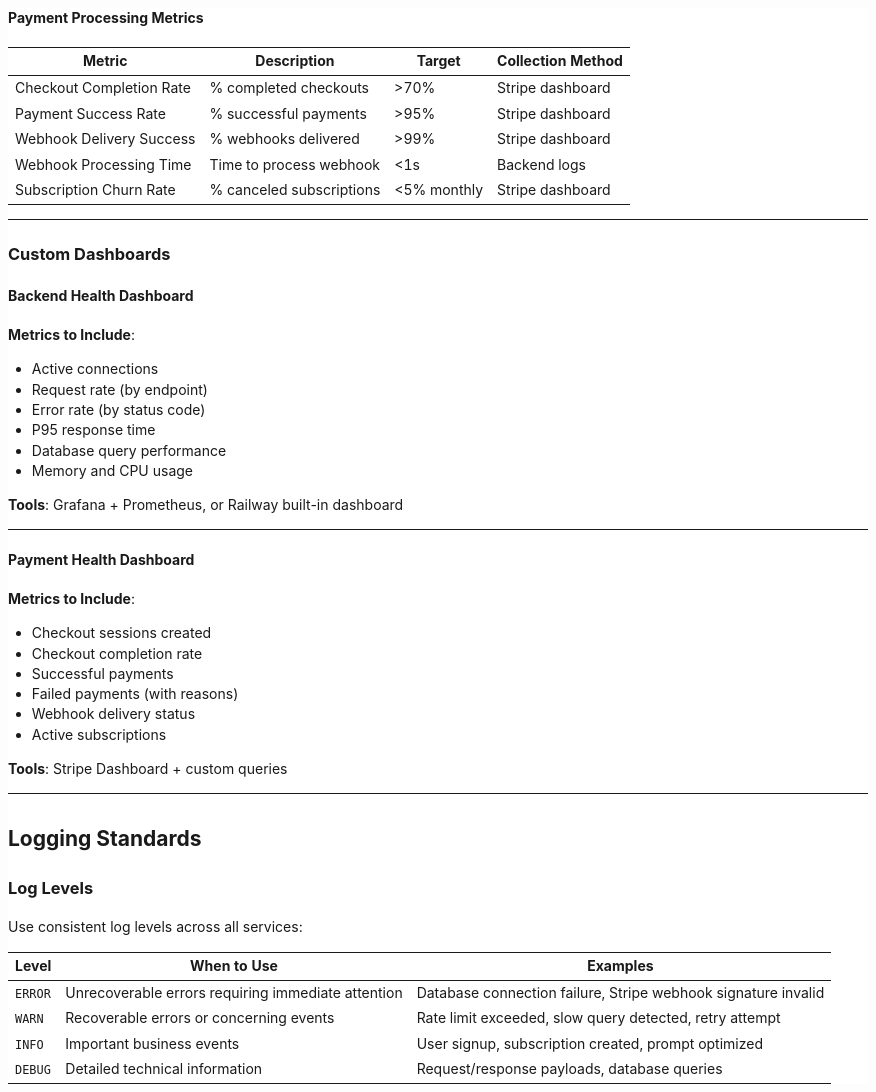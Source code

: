 #### Payment Processing Metrics

| Metric | Description | Target | Collection Method |
|--------|-------------|--------|-------------------|
| Checkout Completion Rate | % completed checkouts | >70% | Stripe dashboard |
| Payment Success Rate | % successful payments | >95% | Stripe dashboard |
| Webhook Delivery Success | % webhooks delivered | >99% | Stripe dashboard |
| Webhook Processing Time | Time to process webhook | <1s | Backend logs |
| Subscription Churn Rate | % canceled subscriptions | <5% monthly | Stripe dashboard |

---

### Custom Dashboards

#### Backend Health Dashboard

**Metrics to Include**:
- Active connections
- Request rate (by endpoint)
- Error rate (by status code)
- P95 response time
- Database query performance
- Memory and CPU usage

**Tools**: Grafana + Prometheus, or Railway built-in dashboard

---

#### Payment Health Dashboard

**Metrics to Include**:
- Checkout sessions created
- Checkout completion rate
- Successful payments
- Failed payments (with reasons)
- Webhook delivery status
- Active subscriptions

**Tools**: Stripe Dashboard + custom queries

---

## Logging Standards

### Log Levels

Use consistent log levels across all services:

| Level | When to Use | Examples |
|-------|-------------|----------|
| `ERROR` | Unrecoverable errors requiring immediate attention | Database connection failure, Stripe webhook signature invalid |
| `WARN` | Recoverable errors or concerning events | Rate limit exceeded, slow query detected, retry attempt |
| `INFO` | Important business events | User signup, subscription created, prompt optimized |
| `DEBUG` | Detailed technical information | Request/response payloads, database queries |
